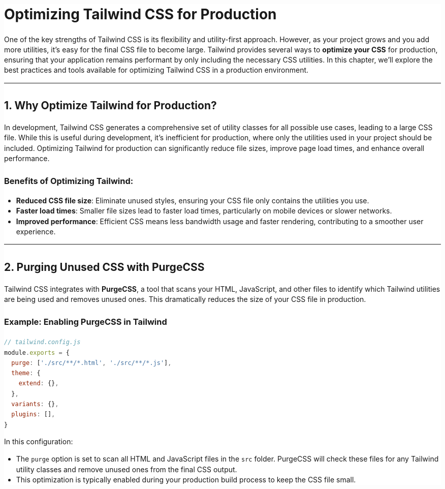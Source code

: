 # Optimizing Tailwind CSS for Production

One of the key strengths of Tailwind CSS is its flexibility and utility-first approach. However, as your project grows and you add more utilities, it’s easy for the final CSS file to become large. Tailwind provides several ways to **optimize your CSS** for production, ensuring that your application remains performant by only including the necessary CSS utilities. In this chapter, we’ll explore the best practices and tools available for optimizing Tailwind CSS in a production environment.

---

## 1. Why Optimize Tailwind for Production?

In development, Tailwind CSS generates a comprehensive set of utility classes for all possible use cases, leading to a large CSS file. While this is useful during development, it’s inefficient for production, where only the utilities used in your project should be included. Optimizing Tailwind for production can significantly reduce file sizes, improve page load times, and enhance overall performance.

### Benefits of Optimizing Tailwind:
- **Reduced CSS file size**: Eliminate unused styles, ensuring your CSS file only contains the utilities you use.
- **Faster load times**: Smaller file sizes lead to faster load times, particularly on mobile devices or slower networks.
- **Improved performance**: Efficient CSS means less bandwidth usage and faster rendering, contributing to a smoother user experience.

---

## 2. Purging Unused CSS with PurgeCSS

Tailwind CSS integrates with **PurgeCSS**, a tool that scans your HTML, JavaScript, and other files to identify which Tailwind utilities are being used and removes unused ones. This dramatically reduces the size of your CSS file in production.

### Example: Enabling PurgeCSS in Tailwind

```js
// tailwind.config.js
module.exports = {
  purge: ['./src/**/*.html', './src/**/*.js'],
  theme: {
    extend: {},
  },
  variants: {},
  plugins: [],
}
```

In this configuration:
- The `purge` option is set to scan all HTML and JavaScript files in the `src` folder. PurgeCSS will check these files for any Tailwind utility classes and remove unused ones from the final CSS output.
- This optimization is typically enabled during your production build process to keep the CSS file small.
